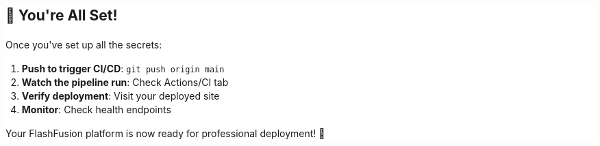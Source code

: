 ## 🎉 You're All Set!

Once you've set up all the secrets:

1. **Push to trigger CI/CD**: `git push origin main`
2. **Watch the pipeline run**: Check Actions/CI tab
3. **Verify deployment**: Visit your deployed site
4. **Monitor**: Check health endpoints

Your FlashFusion platform is now ready for professional deployment! 🚀